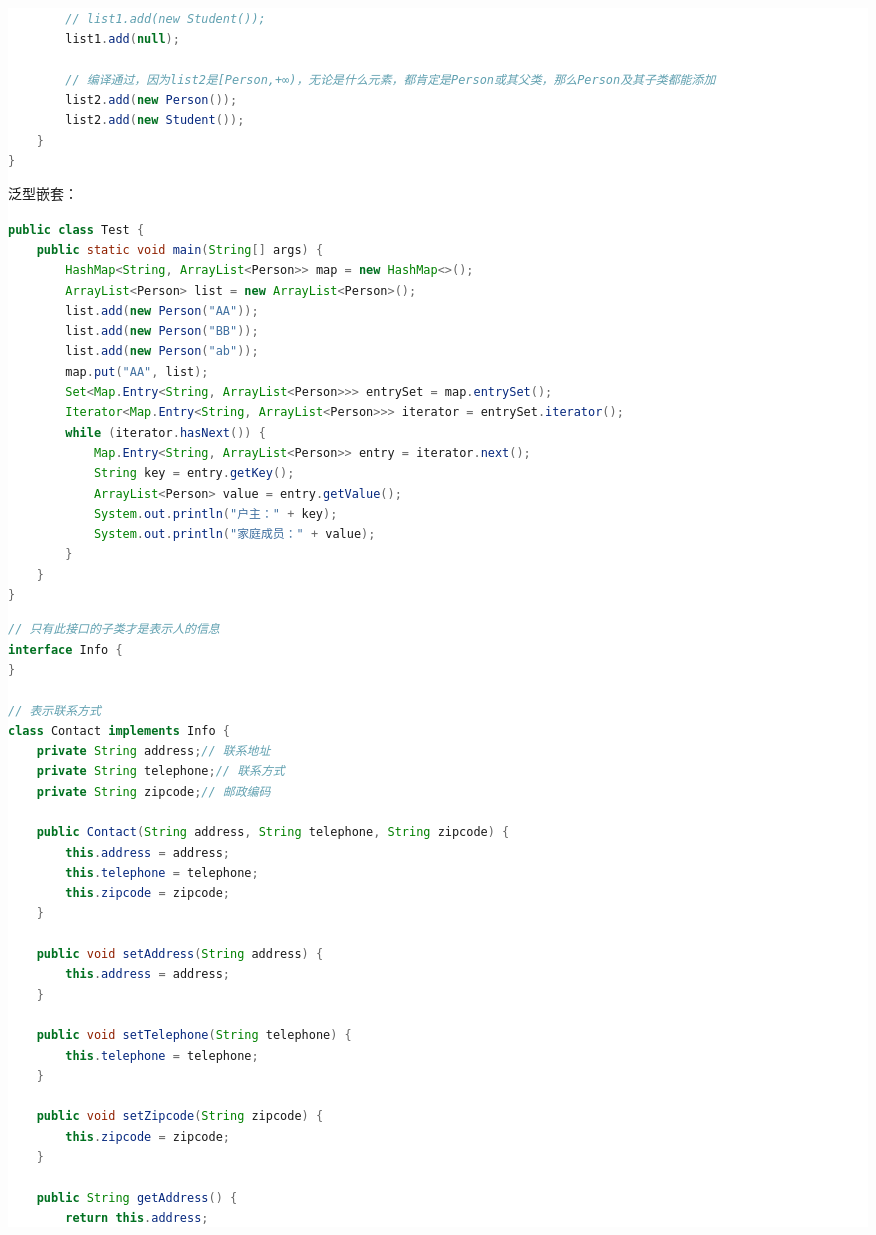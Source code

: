   ```java
          // list1.add(new Student());
          list1.add(null);
  
          // 编译通过，因为list2是[Person,+∞)，无论是什么元素，都肯定是Person或其父类，那么Person及其子类都能添加
          list2.add(new Person());
          list2.add(new Student());
      }
  }
  ```

泛型嵌套：

```java
public class Test {
    public static void main(String[] args) {
        HashMap<String, ArrayList<Person>> map = new HashMap<>();
        ArrayList<Person> list = new ArrayList<Person>();
        list.add(new Person("AA"));
        list.add(new Person("BB"));
        list.add(new Person("ab"));
        map.put("AA", list);
        Set<Map.Entry<String, ArrayList<Person>>> entrySet = map.entrySet();
        Iterator<Map.Entry<String, ArrayList<Person>>> iterator = entrySet.iterator();
        while (iterator.hasNext()) {
            Map.Entry<String, ArrayList<Person>> entry = iterator.next();
            String key = entry.getKey();
            ArrayList<Person> value = entry.getValue();
            System.out.println("户主：" + key);
            System.out.println("家庭成员：" + value);
        }
    }
}
```

```java
// 只有此接口的子类才是表示人的信息
interface Info {
}

// 表示联系方式
class Contact implements Info {
    private String address;// 联系地址
    private String telephone;// 联系方式
    private String zipcode;// 邮政编码

    public Contact(String address, String telephone, String zipcode) {
        this.address = address;
        this.telephone = telephone;
        this.zipcode = zipcode;
    }

    public void setAddress(String address) {
        this.address = address;
    }

    public void setTelephone(String telephone) {
        this.telephone = telephone;
    }

    public void setZipcode(String zipcode) {
        this.zipcode = zipcode;
    }

    public String getAddress() {
        return this.address;
```